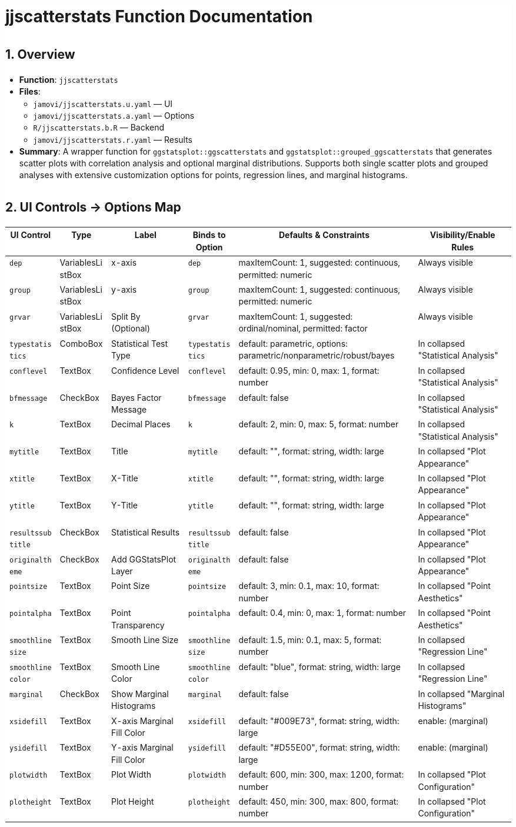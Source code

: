 # jjscatterstats Function Documentation

## 1. Overview

- **Function**: `jjscatterstats`
- **Files**:
  - `jamovi/jjscatterstats.u.yaml` — UI
  - `jamovi/jjscatterstats.a.yaml` — Options
  - `R/jjscatterstats.b.R` — Backend
  - `jamovi/jjscatterstats.r.yaml` — Results
- **Summary**: A wrapper function for `ggstatsplot::ggscatterstats` and `ggstatsplot::grouped_ggscatterstats` that generates scatter plots with correlation analysis and optional marginal distributions. Supports both single scatter plots and grouped analyses with extensive customization options for points, regression lines, and marginal histograms.

## 2. UI Controls → Options Map

| UI Control | Type | Label | Binds to Option | Defaults & Constraints | Visibility/Enable Rules |
|------------|------|-------|----------------|----------------------|------------------------|
| `dep` | VariablesListBox | x-axis | `dep` | maxItemCount: 1, suggested: continuous, permitted: numeric | Always visible |
| `group` | VariablesListBox | y-axis | `group` | maxItemCount: 1, suggested: continuous, permitted: numeric | Always visible |
| `grvar` | VariablesListBox | Split By (Optional) | `grvar` | maxItemCount: 1, suggested: ordinal/nominal, permitted: factor | Always visible |
| `typestatistics` | ComboBox | Statistical Test Type | `typestatistics` | default: parametric, options: parametric/nonparametric/robust/bayes | In collapsed "Statistical Analysis" |
| `conflevel` | TextBox | Confidence Level | `conflevel` | default: 0.95, min: 0, max: 1, format: number | In collapsed "Statistical Analysis" |
| `bfmessage` | CheckBox | Bayes Factor Message | `bfmessage` | default: false | In collapsed "Statistical Analysis" |
| `k` | TextBox | Decimal Places | `k` | default: 2, min: 0, max: 5, format: number | In collapsed "Statistical Analysis" |
| `mytitle` | TextBox | Title | `mytitle` | default: "", format: string, width: large | In collapsed "Plot Appearance" |
| `xtitle` | TextBox | X-Title | `xtitle` | default: "", format: string, width: large | In collapsed "Plot Appearance" |
| `ytitle` | TextBox | Y-Title | `ytitle` | default: "", format: string, width: large | In collapsed "Plot Appearance" |
| `resultssubtitle` | CheckBox | Statistical Results | `resultssubtitle` | default: false | In collapsed "Plot Appearance" |
| `originaltheme` | CheckBox | Add GGStatsPlot Layer | `originaltheme` | default: false | In collapsed "Plot Appearance" |
| `pointsize` | TextBox | Point Size | `pointsize` | default: 3, min: 0.1, max: 10, format: number | In collapsed "Point Aesthetics" |
| `pointalpha` | TextBox | Point Transparency | `pointalpha` | default: 0.4, min: 0, max: 1, format: number | In collapsed "Point Aesthetics" |
| `smoothlinesize` | TextBox | Smooth Line Size | `smoothlinesize` | default: 1.5, min: 0.1, max: 5, format: number | In collapsed "Regression Line" |
| `smoothlinecolor` | TextBox | Smooth Line Color | `smoothlinecolor` | default: "blue", format: string, width: large | In collapsed "Regression Line" |
| `marginal` | CheckBox | Show Marginal Histograms | `marginal` | default: false | In collapsed "Marginal Histograms" |
| `xsidefill` | TextBox | X-axis Marginal Fill Color | `xsidefill` | default: "#009E73", format: string, width: large | enable: (marginal) |
| `ysidefill` | TextBox | Y-axis Marginal Fill Color | `ysidefill` | default: "#D55E00", format: string, width: large | enable: (marginal) |
| `plotwidth` | TextBox | Plot Width | `plotwidth` | default: 600, min: 300, max: 1200, format: number | In collapsed "Plot Configuration" |
| `plotheight` | TextBox | Plot Height | `plotheight` | default: 450, min: 300, max: 800, format: number | In collapsed "Plot Configuration" |
